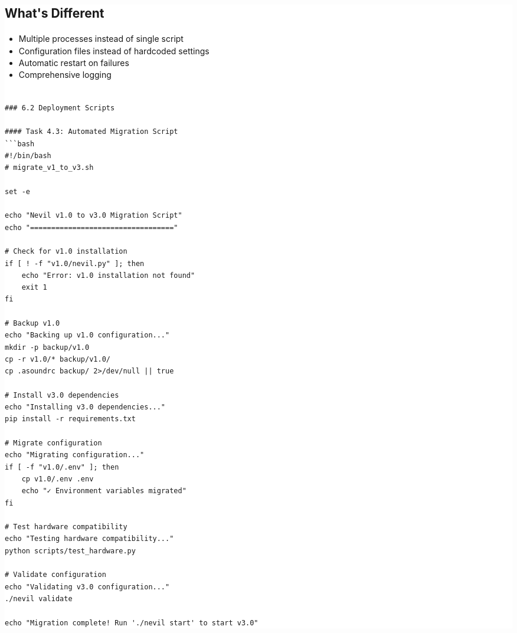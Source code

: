 ## What's Different
- Multiple processes instead of single script
- Configuration files instead of hardcoded settings
- Automatic restart on failures
- Comprehensive logging
```

### 6.2 Deployment Scripts

#### Task 4.3: Automated Migration Script
```bash
#!/bin/bash
# migrate_v1_to_v3.sh

set -e

echo "Nevil v1.0 to v3.0 Migration Script"
echo "=================================="

# Check for v1.0 installation
if [ ! -f "v1.0/nevil.py" ]; then
    echo "Error: v1.0 installation not found"
    exit 1
fi

# Backup v1.0
echo "Backing up v1.0 configuration..."
mkdir -p backup/v1.0
cp -r v1.0/* backup/v1.0/
cp .asoundrc backup/ 2>/dev/null || true

# Install v3.0 dependencies
echo "Installing v3.0 dependencies..."
pip install -r requirements.txt

# Migrate configuration
echo "Migrating configuration..."
if [ -f "v1.0/.env" ]; then
    cp v1.0/.env .env
    echo "✓ Environment variables migrated"
fi

# Test hardware compatibility
echo "Testing hardware compatibility..."
python scripts/test_hardware.py

# Validate configuration
echo "Validating v3.0 configuration..."
./nevil validate

echo "Migration complete! Run './nevil start' to start v3.0"
```
